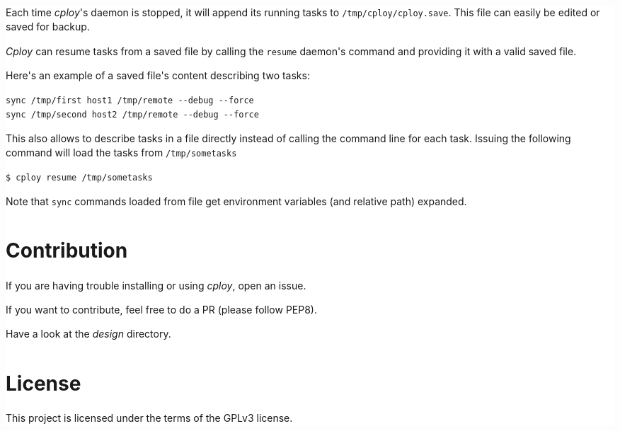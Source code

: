 Each time *cploy*'s daemon is stopped, it will append its running tasks
to `/tmp/cploy/cploy.save`. This file can easily be edited or saved for backup.

*Cploy* can resume tasks from a saved file by calling the `resume` daemon's command
and providing it with a valid saved file.

Here's an example of a saved file's content describing two tasks:
```
sync /tmp/first host1 /tmp/remote --debug --force
sync /tmp/second host2 /tmp/remote --debug --force
```

This also allows to describe tasks in a file directly instead of
calling the command line for each task.
Issuing the following command will load the tasks from `/tmp/sometasks`

```bash
$ cploy resume /tmp/sometasks
```

Note that `sync` commands loaded from file get environment variables
(and relative path) expanded.

# Contribution

If you are having trouble installing or using *cploy*, open an issue.

If you want to contribute, feel free to do a PR (please follow PEP8).

Have a look at the *design* directory.

# License

This project is licensed under the terms of the GPLv3 license.
